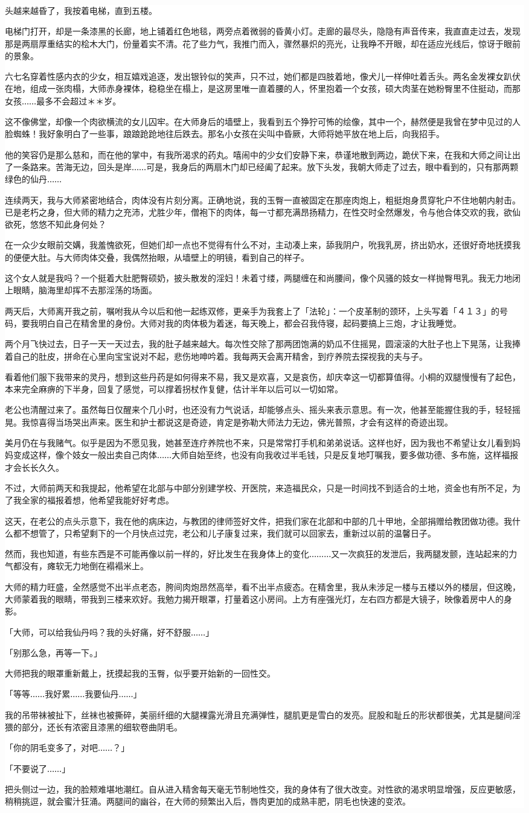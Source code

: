 头越来越昏了，我按着电梯，直到五楼。

电梯门打开，却是一条漆黑的长廊，地上铺着红色地毯，两旁点着微弱的昏黄小灯。走廊的最尽头，隐隐有声音传来，我直直走过去，发现那是两扇厚重结实的桧木大门，份量着实不清。花了些力气，我推门而入，骤然暴炽的亮光，让我睁不开眼，却在适应光线后，惊讶于眼前的景象。

六七名穿着性感内衣的少女，相互嬉戏追逐，发出银铃似的笑声，只不过，她们都是四肢着地，像犬儿一样伸吐着舌头。两名金发裸女趴伏在地，组成一张肉榻，大师赤身裸体，稳稳坐在榻上，是这房里唯一直着腰的人，怀里抱着一个女孩，硕大肉茎在她粉臀里不住挺动，而那女孩……最多不会超过＊＊岁。

这不像佛堂，却像一个肉欲横流的女儿囚牢。在大师身后的墙壁上，我看到五个狰狞可怖的绘像，其中一个，赫然便是我曾在梦中见过的人脸蜘蛛！我好象明白了一些事，踉踉跄跄地往后跌去。那名小女孩在尖叫中昏厥，大师将她平放在地上后，向我招手。

他的笑容仍是那么慈和，而在他的掌中，有我所渴求的药丸。嘻闹中的少女们安静下来，恭谨地散到两边，跪伏下来，在我和大师之间让出了一条路来。苦海无边，回头是岸……可是，我身后的两扇木门却已经阖了起来。放下头发，我朝大师走了过去，眼中看到的，只有那两颗绿色的仙丹……

连续两天，我与大师紧密地结合，肉体没有片刻分离。正确地说，我的玉臀一直被固定在那座肉炮上，粗挺炮身贯穿牝户不住地朝内射击。已是老朽之身，但大师的精力之充沛，尤胜少年，僧袍下的肉体，每一寸都充满昂扬精力，在性交时全然爆发，令与他合体交欢的我，欲仙欲死，悠悠不知此身何处？

在一众少女眼前交媾，我羞愧欲死，但她们却一点也不觉得有什么不对，主动凑上来，舔我阴户，吮我乳房，挤出奶水，还很好奇地抚摸我的便便大肚。与大师肉体交叠，我偶然抬眼，从墙壁上的明镜，看到自己的样子。

这个女人就是我吗？一个挺着大肚肥臀硕奶，披头散发的淫妇！未着寸缕，两腿缠在和尚腰间，像个风骚的妓女一样抛臀甩乳。我无力地闭上眼睛，脑海里却挥不去那淫荡的场面。

两天后，大师离开我之前，嘱咐我从今以后和他一起练双修，更亲手为我套上了「法轮」：一个皮革制的颈环，上头写着「４１３」的号码，要我明白自己在精舍里的身份。大师对我的肉体极为着迷，每天晚上，都会召我侍寝，起码要搞上三炮，才让我睡觉。

两个月飞快过去，日子一天一天过去，我的肚子越来越大。每次性交除了那两团饱满的奶瓜不住摇晃，圆滚滚的大肚子也上下晃荡，让我捧着自己的肚皮，拼命在心里向宝宝说对不起，悲伤地呻吟着。我每两天会离开精舍，到疗养院去探视我的夫与子。

看着他们服下我带来的灵丹，想到这些丹药是如何得来不易，我又是欢喜，又是哀伤，却庆幸这一切都算值得。小桐的双腿慢慢有了起色，本来完全麻痹的下半身，回复了感觉，可以撑着拐杖作复健，估计半年以后可以一切如常。

老公也清醒过来了。虽然每日仅醒来个几小时，也还没有力气说话，却能够点头、摇头来表示意思。有一次，他甚至能握住我的手，轻轻摇晃。我惊喜得当场哭出声来。医生和护士都说这是奇迹，肯定是弥勒大师法力无边，佛光普照，才会有这样的奇迹出现。

美月仍在与我赌气。似乎是因为不愿见我，她甚至连疗养院也不来，只是常常打手机和弟弟说话。这样也好，因为我也不希望让女儿看到妈妈变成这样，像个妓女一般出卖自己肉体……大师自始至终，也没有向我收过半毛钱，只是反复地叮嘱我，要多做功德、多布施，这样福报才会长长久久。

不过，大师前两天和我提起，他希望在北部与中部分别建学校、开医院，来造福民众，只是一时间找不到适合的土地，资金也有所不足，为了我全家的福报着想，他希望我能好好考虑。

这天，在老公的点头示意下，我在他的病床边，与教团的律师签好文件，把我们家在北部和中部的几十甲地，全部捐赠给教团做功德。我什么都不想管了，只希望剩下的一个月快点过完，老公和儿子康复过来，我们就可以回家去，重新过以前的温馨日子。

然而，我也知道，有些东西是不可能再像以前一样的，好比发生在我身体上的变化………又一次疯狂的发泄后，我两腿发颤，连站起来的力气都没有，瘫软无力地倒在褟褟米上。

大师的精力旺盛，全然感觉不出半点老态，胯间肉炮昂然高举，看不出半点疲态。在精舍里，我从未涉足一楼与五楼以外的楼层，但这晚，大师蒙着我的眼睛，带我到三楼来欢好。我勉力揭开眼罩，打量着这小房间。上方有座强光灯，左右四方都是大镜子，映像着房中人的身影。

「大师，可以给我仙丹吗？我的头好痛，好不舒服……」

「别那么急，再等一下。」

大师把我的眼罩重新戴上，抚摸起我的玉臀，似乎要开始新的一回性交。

「等等……我好累……我要仙丹……」

我的吊带袜被扯下，丝袜也被撕碎，美丽纤细的大腿裸露光滑且充满弹性，腿肌更是雪白的发亮。屁股和耻丘的形状都很美，尤其是腿间淫猥的部分，还长有浓密且漆黑的细软卷曲阴毛。

「你的阴毛变多了，对吧……？」

「不要说了……」

把头侧过一边，我的脸颊难堪地潮红。自从进入精舍每天毫无节制地性交，我的身体有了很大改变。对性欲的渴求明显增强，反应更敏感，稍稍挑逗，就会蜜汁狂涌。两腿间的幽谷，在大师的频繁出入后，唇肉更加的成熟丰肥，阴毛也快速的变浓。
